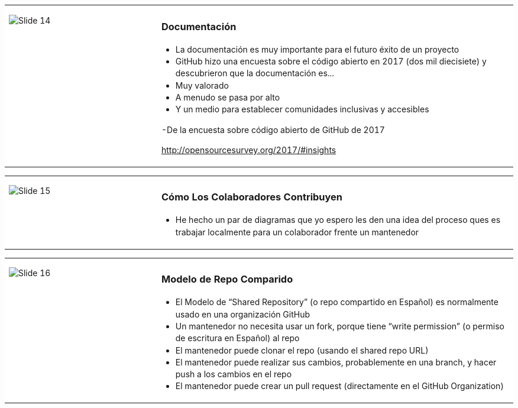 
<table>

<tr><td width="30%">

![Slide 14](https://speakerd.s3.amazonaws.com/presentations/c7426fbdf98547df99270ec45e047634/slide_13.jpg)

</td><td>

### Documentación
 
* La documentación es muy importante para el futuro éxito de un proyecto
* GitHub hizo una encuesta sobre el código abierto en 2017 (dos mil diecisiete) y descubrieron que la documentación es...
* Muy valorado
* A menudo se pasa por alto
* Y un medio para establecer comunidades inclusivas y accesibles

-De la encuesta sobre código abierto de GitHub de 2017

http://opensourcesurvey.org/2017/#insights
  
</td></tr>


<table>

<tr><td width="30%">

![Slide 15](https://speakerd.s3.amazonaws.com/presentations/c7426fbdf98547df99270ec45e047634/slide_14.jpg)

</td><td>

### Cómo Los Colaboradores Contribuyen
 
* He hecho un par de diagramas que yo espero les den una idea del proceso ques es trabajar localmente para un colaborador frente un mantenedor
  
</td></tr>


<table>

<tr><td width="30%">

![Slide 16](https://speakerd.s3.amazonaws.com/presentations/c7426fbdf98547df99270ec45e047634/slide_15.jpg)

</td><td>

### Modelo de Repo Comparido
 
* El Modelo de “Shared Repository” (o repo compartido en Español) es normalmente usado en una organización GitHub 
* Un mantenedor no necesita usar un fork, porque tiene “write permission” (o permiso de escritura en Español) al repo
* El mantenedor puede clonar el repo (usando el shared repo URL)
* El mantenedor puede realizar sus cambios, probablemente en una branch, y hacer ​​push a los cambios en el repo
* El mantenedor puede crear un pull request (directamente en el GitHub Organization)
  